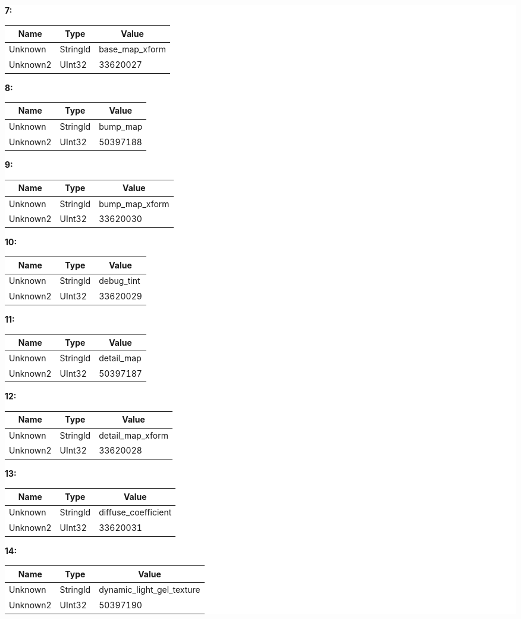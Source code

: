 
**7:**

Name	| Type	| Value
---	|---	|---	|
Unknown	|StringId	|base_map_xform
Unknown2	|UInt32	|33620027


**8:**

Name	| Type	| Value
---	|---	|---	|
Unknown	|StringId	|bump_map
Unknown2	|UInt32	|50397188


**9:**

Name	| Type	| Value
---	|---	|---	|
Unknown	|StringId	|bump_map_xform
Unknown2	|UInt32	|33620030


**10:**

Name	| Type	| Value
---	|---	|---	|
Unknown	|StringId	|debug_tint
Unknown2	|UInt32	|33620029


**11:**

Name	| Type	| Value
---	|---	|---	|
Unknown	|StringId	|detail_map
Unknown2	|UInt32	|50397187


**12:**

Name	| Type	| Value
---	|---	|---	|
Unknown	|StringId	|detail_map_xform
Unknown2	|UInt32	|33620028


**13:**

Name	| Type	| Value
---	|---	|---	|
Unknown	|StringId	|diffuse_coefficient
Unknown2	|UInt32	|33620031


**14:**

Name	| Type	| Value
---	|---	|---	|
Unknown	|StringId	|dynamic_light_gel_texture
Unknown2	|UInt32	|50397190
